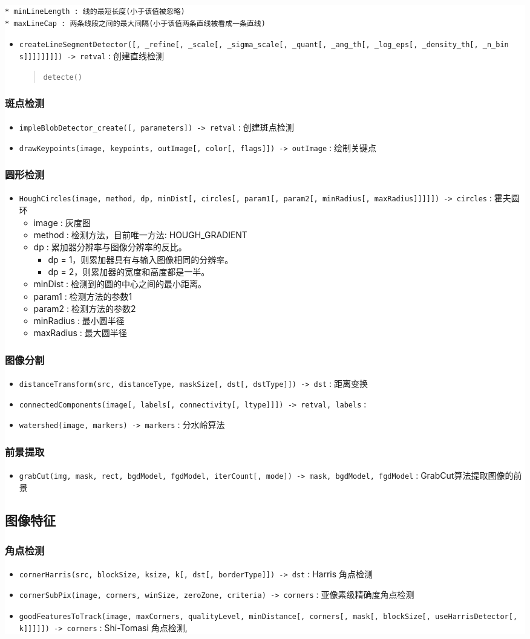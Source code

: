     * minLineLength : 线的最短长度(小于该值被忽略)
    * maxLineCap : 两条线段之间的最大间隔(小于该值两条直线被看成一条直线)
    
    
- `createLineSegmentDetector([, _refine[, _scale[, _sigma_scale[, _quant[, _ang_th[, _log_eps[, _density_th[, _n_bins]]]]]]]]) -> retval` : 创建直线检测
    > `detecte()`

### 斑点检测

-  `impleBlobDetector_create([, parameters]) -> retval` : 创建斑点检测

- `drawKeypoints(image, keypoints, outImage[, color[, flags]]) -> outImage` : 绘制关键点


### 圆形检测

- `HoughCircles(image, method, dp, minDist[, circles[, param1[, param2[, minRadius[, maxRadius]]]]]) -> circles` : 霍夫圆环
    * image : 灰度图
    * method : 检测方法，目前唯一方法: HOUGH_GRADIENT
    * dp : 累加器分辨率与图像分辨率的反比。
        + dp = 1，则累加器具有与输入图像相同的分辨率。
        + dp = 2，则累加器的宽度和高度都是一半。
    * minDist : 检测到的圆的中心之间的最小距离。
    * param1 : 检测方法的参数1
    * param2 : 检测方法的参数2
    * minRadius : 最小圆半径
    * maxRadius : 最大圆半径

### 图像分割

- `distanceTransform(src, distanceType, maskSize[, dst[, dstType]]) -> dst` : 距离变换

- `connectedComponents(image[, labels[, connectivity[, ltype]]]) -> retval, labels` : 

- `watershed(image, markers) -> markers` : 分水岭算法


### 前景提取

- `grabCut(img, mask, rect, bgdModel, fgdModel, iterCount[, mode]) -> mask, bgdModel, fgdModel` : GrabCut算法提取图像的前景


## 图像特征

### 角点检测

- `cornerHarris(src, blockSize, ksize, k[, dst[, borderType]]) -> dst` : Harris 角点检测

- `cornerSubPix(image, corners, winSize, zeroZone, criteria) -> corners` : 亚像素级精确度角点检测

- `goodFeaturesToTrack(image, maxCorners, qualityLevel, minDistance[, corners[, mask[, blockSize[, useHarrisDetector[, k]]]]]) -> corners` : Shi-Tomasi 角点检测, 
